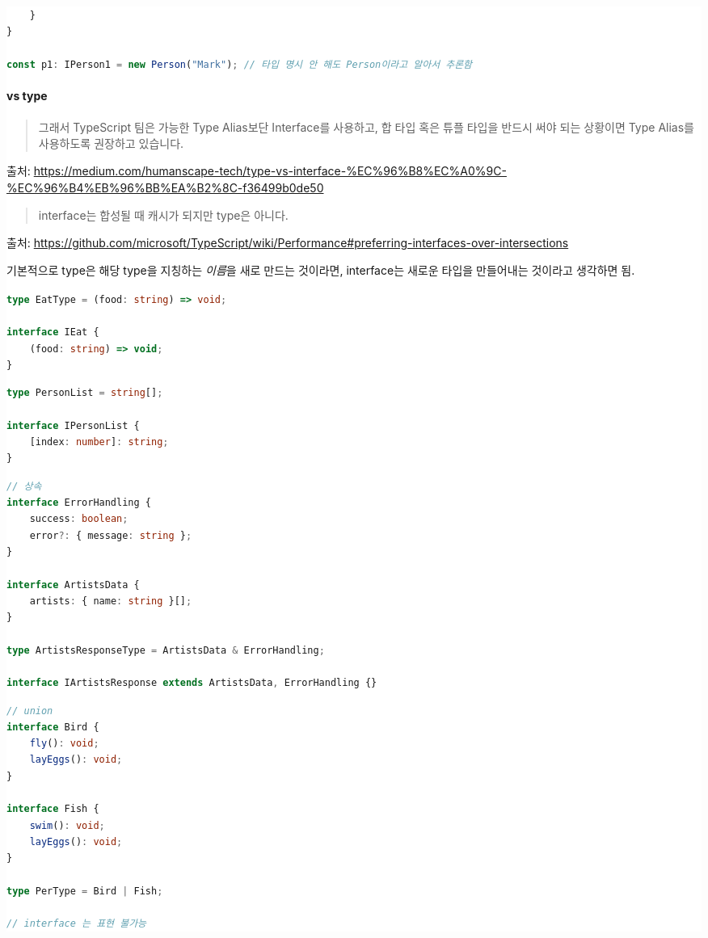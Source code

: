```ts
    }
}

const p1: IPerson1 = new Person("Mark"); // 타입 명시 안 해도 Person이라고 알아서 추론함
```

#### vs type

> 그래서 TypeScript 팀은 가능한 Type Alias보단 Interface를 사용하고, 합 타입 혹은 튜플 타입을 반드시 써야 되는 상황이면 Type Alias를 사용하도록 권장하고 있습니다.

출처: https://medium.com/humanscape-tech/type-vs-interface-%EC%96%B8%EC%A0%9C-%EC%96%B4%EB%96%BB%EA%B2%8C-f36499b0de50

> interface는 합성될 때 캐시가 되지만 type은 아니다.

출처: https://github.com/microsoft/TypeScript/wiki/Performance#preferring-interfaces-over-intersections

기본적으로 type은 해당 type을 지칭하는 *이름*을 새로 만드는 것이라면, interface는 새로운 타입을 만들어내는 것이라고 생각하면 됨.

```ts
type EatType = (food: string) => void;

interface IEat {
    (food: string) => void;
}
```

```ts
type PersonList = string[];

interface IPersonList {
    [index: number]: string;
}
```

```ts
// 상속
interface ErrorHandling {
    success: boolean;
    error?: { message: string };
}

interface ArtistsData {
    artists: { name: string }[];
}

type ArtistsResponseType = ArtistsData & ErrorHandling;

interface IArtistsResponse extends ArtistsData, ErrorHandling {}
```

```ts
// union
interface Bird {
    fly(): void;
    layEggs(): void;
}

interface Fish {
    swim(): void;
    layEggs(): void;
}

type PerType = Bird | Fish;

// interface 는 표현 불가능
```